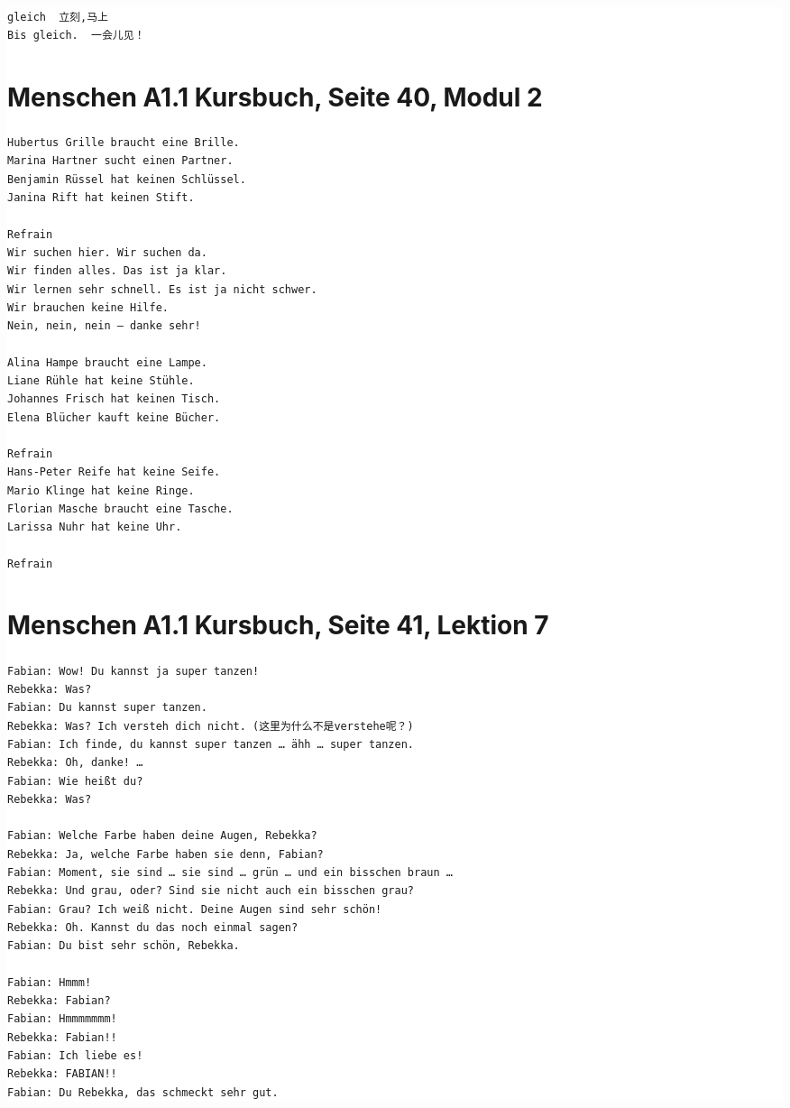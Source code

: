 `````
gleich  立刻,马上
Bis gleich.  一会儿见！
`````

# Menschen A1.1 Kursbuch, Seite 40, Modul 2
<audio controls loop src="歌德课程复习A1.1/Modul 2, 2_3.mp3"></audio>

`````
Hubertus Grille braucht eine Brille.
Marina Hartner sucht einen Partner.
Benjamin Rüssel hat keinen Schlüssel.
Janina Rift hat keinen Stift.

Refrain
Wir suchen hier. Wir suchen da.
Wir finden alles. Das ist ja klar.
Wir lernen sehr schnell. Es ist ja nicht schwer.
Wir brauchen keine Hilfe.
Nein, nein, nein – danke sehr!

Alina Hampe braucht eine Lampe.
Liane Rühle hat keine Stühle.
Johannes Frisch hat keinen Tisch.
Elena Blücher kauft keine Bücher.

Refrain
Hans-Peter Reife hat keine Seife.
Mario Klinge hat keine Ringe.
Florian Masche braucht eine Tasche.
Larissa Nuhr hat keine Uhr.

Refrain
`````

# Menschen A1.1 Kursbuch, Seite 41, Lektion 7
<audio controls loop src="歌德课程复习A1.1/Lektion 7, 2.mp3"></audio>

`````
Fabian: Wow! Du kannst ja super tanzen!
Rebekka: Was?
Fabian: Du kannst super tanzen.
Rebekka: Was? Ich versteh dich nicht. (这里为什么不是verstehe呢？)
Fabian: Ich finde, du kannst super tanzen … ähh … super tanzen.
Rebekka: Oh, danke! …
Fabian: Wie heißt du?
Rebekka: Was?

Fabian: Welche Farbe haben deine Augen, Rebekka?
Rebekka: Ja, welche Farbe haben sie denn, Fabian?
Fabian: Moment, sie sind … sie sind … grün … und ein bisschen braun …
Rebekka: Und grau, oder? Sind sie nicht auch ein bisschen grau?
Fabian: Grau? Ich weiß nicht. Deine Augen sind sehr schön!
Rebekka: Oh. Kannst du das noch einmal sagen?
Fabian: Du bist sehr schön, Rebekka.

Fabian: Hmmm!
Rebekka: Fabian?
Fabian: Hmmmmmmm!
Rebekka: Fabian!!
Fabian: Ich liebe es!
Rebekka: FABIAN!!
Fabian: Du Rebekka, das schmeckt sehr gut.
`````